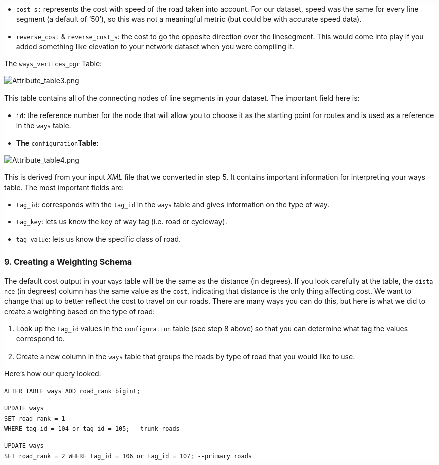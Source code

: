 
* `cost_s:` represents the cost with speed of the road taken into account. For our dataset, speed was the same for every line segment (a default of ‘50’), so this was not a meaningful metric (but could be with accurate speed data).


* `reverse_cost` & `reverse_cost_s`: the cost to go the opposite direction over the linesegment. This would come into play if you added something like elevation to your network dataset when you were compiling it.

The `ways_vertices_pgr` Table:

![Attribute_table3.png](https://cdn.hotosm.org/website/Attribute_table3.png)

This table contains all of the connecting nodes of line segments in your dataset. The important field here is:

* `id`: the reference number for the node that will allow you to choose it as the starting point for routes and is used as a reference in the `ways` table.


* **The** `configuration`**Table**:

![Attribute_table4.png](https://cdn.hotosm.org/website/Attribute_table4.png)

This is derived from your input *XML* file that we converted in step 5. It contains important information for interpreting your ways table. The most important fields are:

* `tag_id`: corresponds with the `tag_id` in the `ways` table and gives information on the type of way.


* `tag_key`: lets us know the key of way tag (i.e. road or cycleway).


* `tag_value`: lets us know the specific class of road.

### 9. Creating a Weighting Schema

The default cost output in your `ways` table will be the same as the distance (in degrees). If you look carefully at the table, the `distance` (in degrees) column has the same value as the `cost`, indicating that distance is the only thing affecting cost. We want to change that up to better reflect the cost to travel on our roads. There are many ways you can do this, but here is what we did to create a weighting based on the type of road:

1. Look up the `tag_id` values in the `configuration` table (see step 8 above) so that you can determine what tag the values correspond to.

2. Create a new column in the `ways` table that groups the roads by type of road that you would like to use.

Here’s how our query looked:

`ALTER TABLE ways ADD road_rank bigint;`

`UPDATE ways`\
`SET road_rank = 1`\
`WHERE tag_id = 104 or tag_id = 105; --trunk roads`

`UPDATE ways`\
`SET road_rank = 2 WHERE tag_id = 106 or tag_id = 107; --primary roads`
